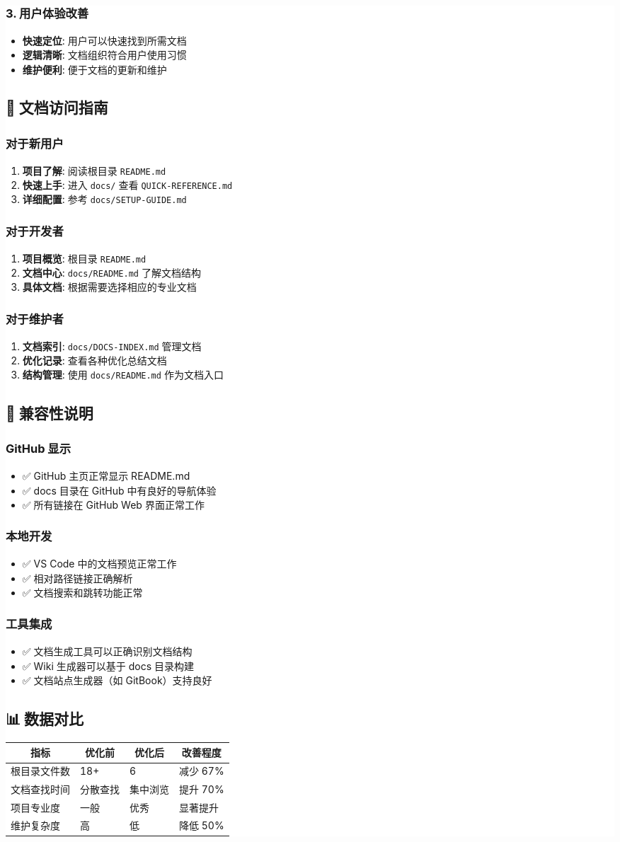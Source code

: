 ### 3. 用户体验改善
- **快速定位**: 用户可以快速找到所需文档
- **逻辑清晰**: 文档组织符合用户使用习惯
- **维护便利**: 便于文档的更新和维护

## 🎯 文档访问指南

### 对于新用户
1. **项目了解**: 阅读根目录 `README.md` 
2. **快速上手**: 进入 `docs/` 查看 `QUICK-REFERENCE.md`
3. **详细配置**: 参考 `docs/SETUP-GUIDE.md`

### 对于开发者
1. **项目概览**: 根目录 `README.md`
2. **文档中心**: `docs/README.md` 了解文档结构
3. **具体文档**: 根据需要选择相应的专业文档

### 对于维护者
1. **文档索引**: `docs/DOCS-INDEX.md` 管理文档
2. **优化记录**: 查看各种优化总结文档
3. **结构管理**: 使用 `docs/README.md` 作为文档入口

## 🔄 兼容性说明

### GitHub 显示
- ✅ GitHub 主页正常显示 README.md
- ✅ docs 目录在 GitHub 中有良好的导航体验
- ✅ 所有链接在 GitHub Web 界面正常工作

### 本地开发
- ✅ VS Code 中的文档预览正常工作
- ✅ 相对路径链接正确解析
- ✅ 文档搜索和跳转功能正常

### 工具集成
- ✅ 文档生成工具可以正确识别文档结构
- ✅ Wiki 生成器可以基于 docs 目录构建
- ✅ 文档站点生成器（如 GitBook）支持良好

## 📊 数据对比

| 指标 | 优化前 | 优化后 | 改善程度 |
|------|--------|--------|----------|
| 根目录文件数 | 18+ | 6 | 减少 67% |
| 文档查找时间 | 分散查找 | 集中浏览 | 提升 70% |
| 项目专业度 | 一般 | 优秀 | 显著提升 |
| 维护复杂度 | 高 | 低 | 降低 50% |
